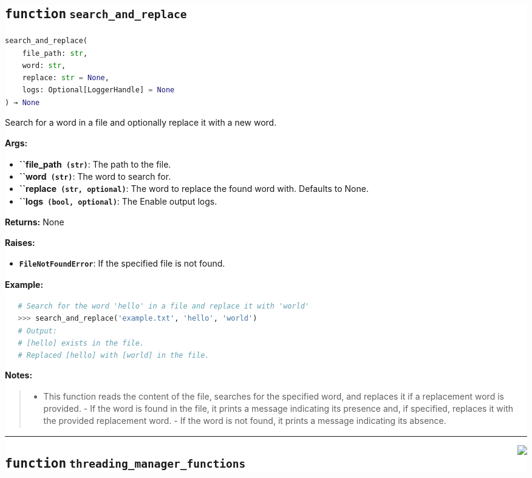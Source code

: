 ## <kbd>function</kbd> `search_and_replace`

```python
search_and_replace(
    file_path: str,
    word: str,
    replace: str = None,
    logs: Optional[LoggerHandle] = None
) → None
```

Search for a word in a file and optionally replace it with a new word. 



**Args:**
 
 - <b>``file_path` (str)`</b>:  The path to the file. 
 - <b>``word` (str)`</b>:  The word to search for. 
 - <b>``replace` (str, optional)`</b>:  The word to replace the found word with. Defaults to None. 
 - <b>``logs` (bool, optional)`</b>:  The Enable output logs. 



**Returns:**
 None 



**Raises:**
 
 - <b>`FileNotFoundError`</b>:  If the specified file is not found. 



**Example:**
 ```python
    # Search for the word 'hello' in a file and replace it with 'world'
    >>> search_and_replace('example.txt', 'hello', 'world')
    # Output:
    # [hello] exists in the file.
    # Replaced [hello] with [world] in the file.
``` 



**Notes:**

> - This function reads the content of the file, searches for the specified word, and replaces it if a replacement word is provided. - If the word is found in the file, it prints a message indicating its presence and, if specified, replaces it with the provided replacement word. - If the word is not found, it prints a message indicating its absence. 


---

<a href="https://github.com/MrYassinox/utils-contrib/blob/main\.environment\lib\site-packages\loguru\_logger.py#L1435"><img align="right" style="float:right;" src="https://img.shields.io/badge/-source-cccccc?style=flat-square"></a>

## <kbd>function</kbd> `threading_manager_functions`
